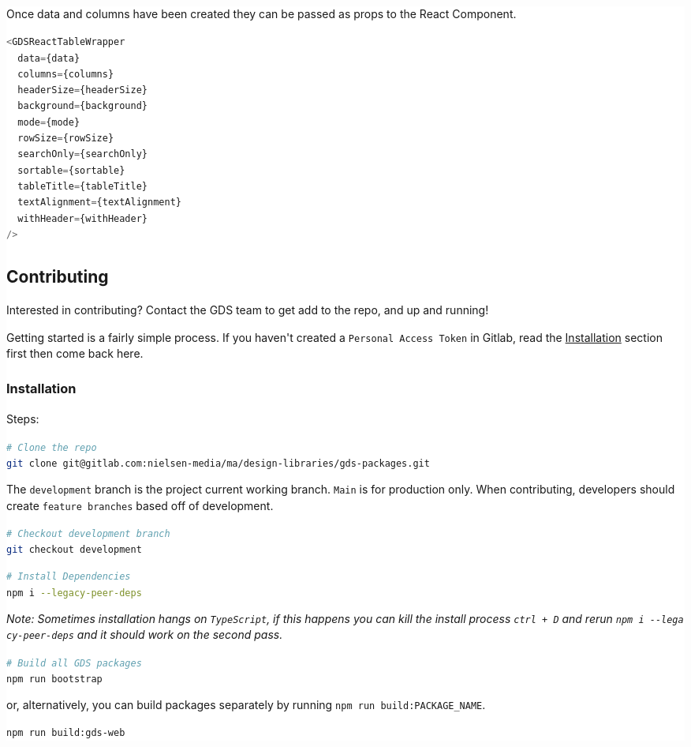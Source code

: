 Once data and columns have been created they can be passed as props to the React Component.

```js
<GDSReactTableWrapper
  data={data}
  columns={columns}
  headerSize={headerSize}
  background={background}
  mode={mode}
  rowSize={rowSize}
  searchOnly={searchOnly}
  sortable={sortable}
  tableTitle={tableTitle}
  textAlignment={textAlignment}
  withHeader={withHeader}
/>
```

## Contributing

Interested in contributing? Contact the GDS team to get add to the repo, and up and running!

Getting started is a fairly simple process. If you haven't created a `Personal Access Token` in Gitlab, read the [Installation](#installation) section first then come back here.

### Installation

Steps:

```bash
# Clone the repo
git clone git@gitlab.com:nielsen-media/ma/design-libraries/gds-packages.git
```

The `development` branch is the project current working branch. `Main` is for production only. When contributing, developers should create `feature branches` based off of development.

```bash
# Checkout development branch
git checkout development
```

```bash
# Install Dependencies
npm i --legacy-peer-deps
```

_Note: Sometimes installation hangs on `TypeScript`, if this happens you can kill the install process `ctrl + D` and rerun `npm i --legacy-peer-deps` and it should work on the second pass._

```bash
# Build all GDS packages
npm run bootstrap
```

or, alternatively, you can build packages separately by running `npm run build:PACKAGE_NAME`.

```bash
npm run build:gds-web
```
